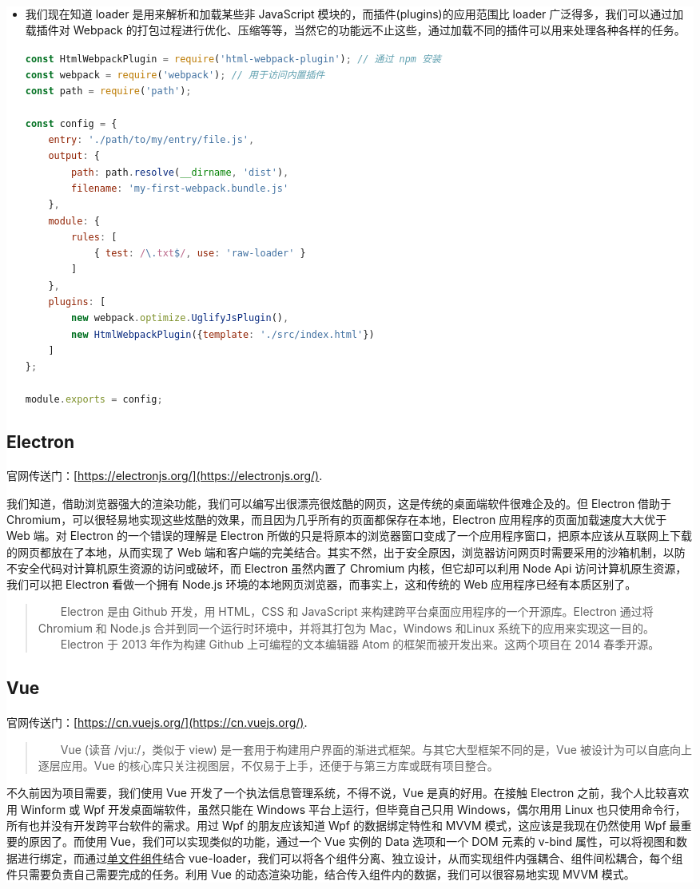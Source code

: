 - 我们现在知道 loader 是用来解析和加载某些非 JavaScript 模块的，而插件(plugins)的应用范围比 loader 广泛得多，我们可以通过加载插件对 Webpack 的打包过程进行优化、压缩等等，当然它的功能远不止这些，通过加载不同的插件可以用来处理各种各样的任务。
    ```JavaScript
    const HtmlWebpackPlugin = require('html-webpack-plugin'); // 通过 npm 安装
    const webpack = require('webpack'); // 用于访问内置插件
    const path = require('path');

    const config = {
        entry: './path/to/my/entry/file.js',
        output: {
            path: path.resolve(__dirname, 'dist'),
            filename: 'my-first-webpack.bundle.js'
        },
        module: {
            rules: [
                { test: /\.txt$/, use: 'raw-loader' }
            ]
        },
        plugins: [
            new webpack.optimize.UglifyJsPlugin(),
            new HtmlWebpackPlugin({template: './src/index.html'})
        ]
    };

    module.exports = config;
    ```

## Electron

官网传送门：<u>[https://electronjs.org/](https://electronjs.org/)</u>.

我们知道，借助浏览器强大的渲染功能，我们可以编写出很漂亮很炫酷的网页，这是传统的桌面端软件很难企及的。但 Electron 借助于 Chromium，可以很轻易地实现这些炫酷的效果，而且因为几乎所有的页面都保存在本地，Electron 应用程序的页面加载速度大大优于 Web 端。对 Electron 的一个错误的理解是 Electron 所做的只是将原本的浏览器窗口变成了一个应用程序窗口，把原本应该从互联网上下载的网页都放在了本地，从而实现了 Web 端和客户端的完美结合。其实不然，出于安全原因，浏览器访问网页时需要采用的沙箱机制，以防不安全代码对计算机原生资源的访问或破坏，而 Electron 虽然内置了 Chromium 内核，但它却可以利用 Node Api 访问计算机原生资源，我们可以把 Electron 看做一个拥有 Node.js 环境的本地网页浏览器，而事实上，这和传统的 Web 应用程序已经有本质区别了。<br/>
>&emsp;&emsp;Electron 是由 Github 开发，用 HTML，CSS 和 JavaScript 来构建跨平台桌面应用程序的一个开源库。Electron 通过将 Chromium 和 Node.js 合并到同一个运行时环境中，并将其打包为 Mac，Windows 和Linux 系统下的应用来实现这一目的。<br/>&emsp;&emsp;Electron 于 2013 年作为构建 Github 上可编程的文本编辑器 Atom 的框架而被开发出来。这两个项目在 2014 春季开源。

## Vue

官网传送门：<u>[https://cn.vuejs.org/](https://cn.vuejs.org/)</u>.

>&emsp;&emsp;Vue (读音 /vjuː/，类似于 view) 是一套用于构建用户界面的渐进式框架。与其它大型框架不同的是，Vue 被设计为可以自底向上逐层应用。Vue 的核心库只关注视图层，不仅易于上手，还便于与第三方库或既有项目整合。

不久前因为项目需要，我们使用 Vue 开发了一个执法信息管理系统，不得不说，Vue 是真的好用。在接触 Electron 之前，我个人比较喜欢用 Winform 或 Wpf 开发桌面端软件，虽然只能在 Windows 平台上运行，但毕竟自己只用 Windows，偶尔用用 Linux 也只使用命令行，所有也并没有开发跨平台软件的需求。用过 Wpf 的朋友应该知道 Wpf 的数据绑定特性和 MVVM 模式，这应该是我现在仍然使用 Wpf 最重要的原因了。而使用 Vue，我们可以实现类似的功能，通过一个 Vue 实例的 Data 选项和一个 DOM 元素的 v-bind 属性，可以将视图和数据进行绑定，而通过[单文件组件](https://cn.vuejs.org/v2/guide/single-file-components.html)结合 vue-loader，我们可以将各个组件分离、独立设计，从而实现组件内强耦合、组件间松耦合，每个组件只需要负责自己需要完成的任务。利用 Vue 的动态渲染功能，结合传入组件内的数据，我们可以很容易地实现 MVVM 模式。
